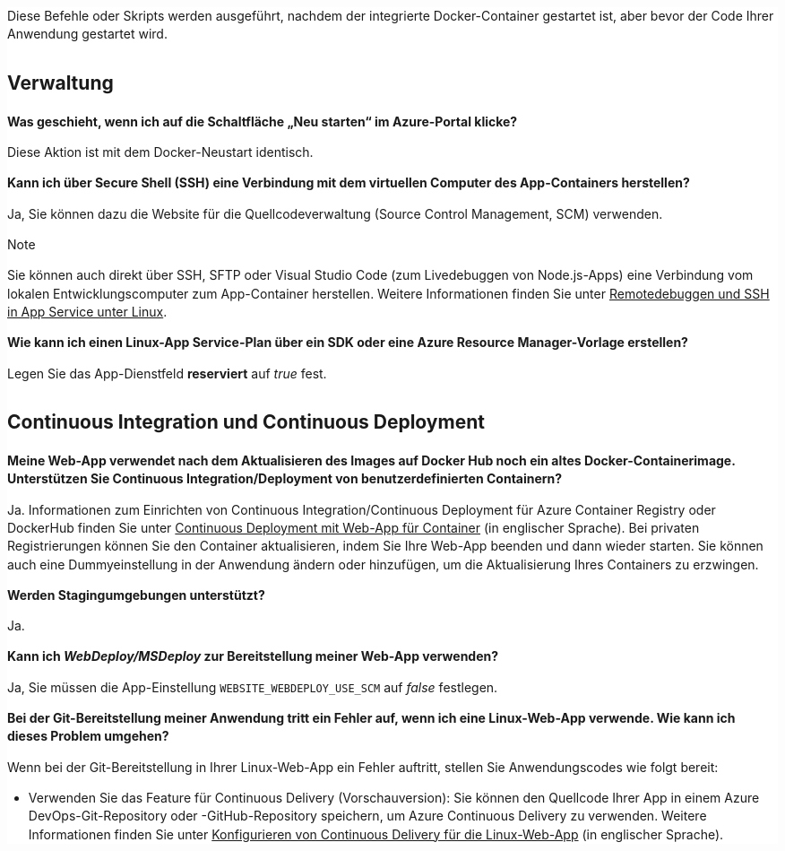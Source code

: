 Diese Befehle oder Skripts werden ausgeführt, nachdem der integrierte Docker-Container gestartet ist, aber bevor der Code Ihrer Anwendung gestartet wird.

## <a name="management"></a>Verwaltung

**Was geschieht, wenn ich auf die Schaltfläche „Neu starten“ im Azure-Portal klicke?**

Diese Aktion ist mit dem Docker-Neustart identisch.

**Kann ich über Secure Shell (SSH) eine Verbindung mit dem virtuellen Computer des App-Containers herstellen?**

Ja, Sie können dazu die Website für die Quellcodeverwaltung (Source Control Management, SCM) verwenden.

> [!NOTE]
> Sie können auch direkt über SSH, SFTP oder Visual Studio Code (zum Livedebuggen von Node.js-Apps) eine Verbindung vom lokalen Entwicklungscomputer zum App-Container herstellen. Weitere Informationen finden Sie unter [Remotedebuggen und SSH in App Service unter Linux](https://azure.github.io/AppService/2018/05/07/New-SSH-Experience-and-Remote-Debugging-for-Linux-Web-Apps.html).
>

**Wie kann ich einen Linux-App Service-Plan über ein SDK oder eine Azure Resource Manager-Vorlage erstellen?**

Legen Sie das App-Dienstfeld **reserviert** auf *true* fest.

## <a name="continuous-integration-and-deployment"></a>Continuous Integration und Continuous Deployment

**Meine Web-App verwendet nach dem Aktualisieren des Images auf Docker Hub noch ein altes Docker-Containerimage. Unterstützen Sie Continuous Integration/Deployment von benutzerdefinierten Containern?**

Ja. Informationen zum Einrichten von Continuous Integration/Continuous Deployment für Azure Container Registry oder DockerHub finden Sie unter [Continuous Deployment mit Web-App für Container](./deploy-ci-cd-custom-container.md) (in englischer Sprache). Bei privaten Registrierungen können Sie den Container aktualisieren, indem Sie Ihre Web-App beenden und dann wieder starten. Sie können auch eine Dummyeinstellung in der Anwendung ändern oder hinzufügen, um die Aktualisierung Ihres Containers zu erzwingen.

**Werden Stagingumgebungen unterstützt?**

Ja.

**Kann ich *WebDeploy/MSDeploy* zur Bereitstellung meiner Web-App verwenden?**

Ja, Sie müssen die App-Einstellung `WEBSITE_WEBDEPLOY_USE_SCM` auf *false* festlegen.

**Bei der Git-Bereitstellung meiner Anwendung tritt ein Fehler auf, wenn ich eine Linux-Web-App verwende. Wie kann ich dieses Problem umgehen?**

Wenn bei der Git-Bereitstellung in Ihrer Linux-Web-App ein Fehler auftritt, stellen Sie Anwendungscodes wie folgt bereit:

- Verwenden Sie das Feature für Continuous Delivery (Vorschauversion): Sie können den Quellcode Ihrer App in einem Azure DevOps-Git-Repository oder -GitHub-Repository speichern, um Azure Continuous Delivery zu verwenden. Weitere Informationen finden Sie unter [Konfigurieren von Continuous Delivery für die Linux-Web-App](https://blogs.msdn.microsoft.com/devops/2017/05/10/use-azure-portal-to-setup-continuous-delivery-for-web-app-on-linux/) (in englischer Sprache).
